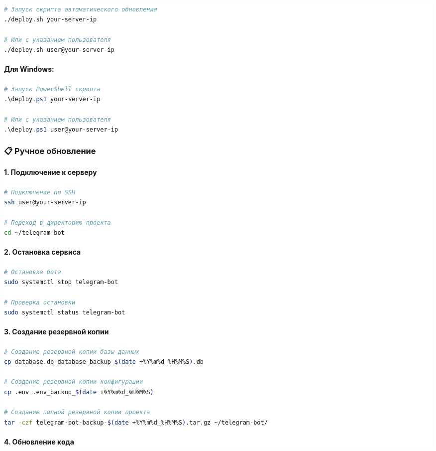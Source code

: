 ```bash
# Запуск скрипта автоматического обновления
./deploy.sh your-server-ip

# Или с указанием пользователя
./deploy.sh user@your-server-ip
```

#### Для Windows:

```powershell
# Запуск PowerShell скрипта
.\deploy.ps1 your-server-ip

# Или с указанием пользователя
.\deploy.ps1 user@your-server-ip
```

### 📋 Ручное обновление

#### 1. Подключение к серверу

```bash
# Подключение по SSH
ssh user@your-server-ip

# Переход в директорию проекта
cd ~/telegram-bot
```

#### 2. Остановка сервиса

```bash
# Остановка бота
sudo systemctl stop telegram-bot

# Проверка остановки
sudo systemctl status telegram-bot
```

#### 3. Создание резервной копии

```bash
# Создание резервной копии базы данных
cp database.db database_backup_$(date +%Y%m%d_%H%M%S).db

# Создание резервной копии конфигурации
cp .env .env_backup_$(date +%Y%m%d_%H%M%S)

# Создание полной резервной копии проекта
tar -czf telegram-bot-backup-$(date +%Y%m%d_%H%M%S).tar.gz ~/telegram-bot/
```

#### 4. Обновление кода
